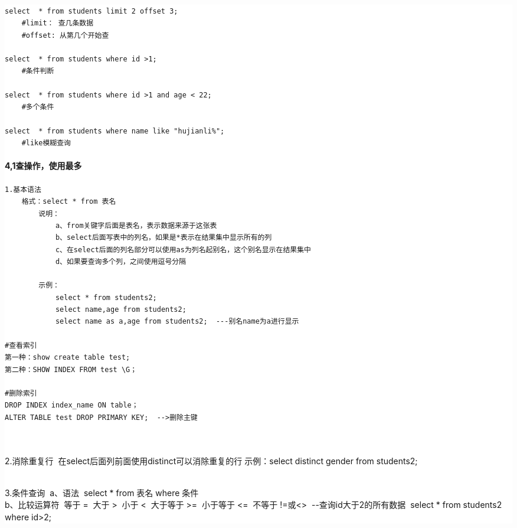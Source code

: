 ```
select  * from students limit 2 offset 3;
    #limit： 查几条数据
    #offset: 从第几个开始查
    
select  * from students where id >1;
    #条件判断
    
select  * from students where id >1 and age < 22;
    #多个条件
 
select  * from students where name like "hujianli%";
    #like模糊查询
```




#### 4,1查操作，使用最多
	1.基本语法
		格式：select * from 表名 
			说明：
				a、from关键字后面是表名，表示数据来源于这张表
				b、select后面写表中的列名，如果是*表示在结果集中显示所有的列
				c、在select后面的列名部分可以使用as为列名起别名，这个别名显示在结果集中
				d、如果要查询多个列，之间使用逗号分隔
				
			示例：
				select * from students2;
				select name,age from students2;
				select name as a,age from students2;  ---别名name为a进行显示
				
	#查看索引
	第一种：show create table test;
	第二种：SHOW INDEX FROM test \G；
	
	#删除索引
	DROP INDEX index_name ON table；
	ALTER TABLE test DROP PRIMARY KEY;  -->删除主键


​	
​				
​	2.消除重复行
​		在select后面列前面使用distinct可以消除重复的行
​		示例：select distinct gender from students2;


​		
​	3.条件查询
​		a、语法
​			select * from 表名 where 条件 
​		
​		b、比较运算符
​			等于     	=
​			大于     	>
​			小于     	<
​			大于等于  	>=
​			小于等于  	<=
​			不等于		!=或<>
​			--查询id大于2的所有数据
​			select * from students2 where id>2;
